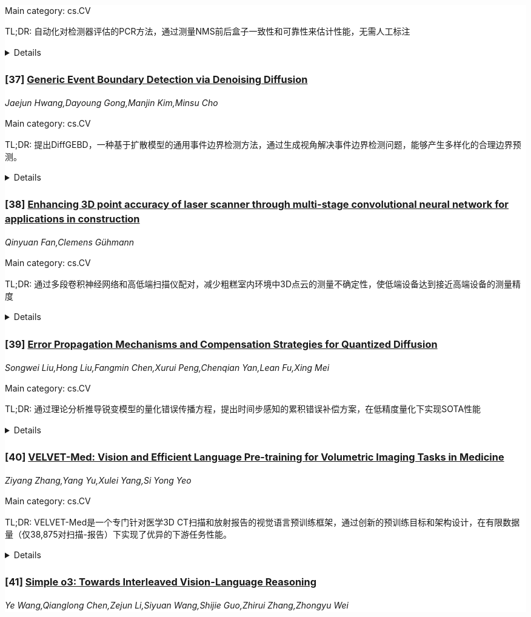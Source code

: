 Main category: cs.CV

TL;DR: 自动化对检测器评估的PCR方法，通过测量NMS前后盒子一致性和可靠性来估计性能，无需人工标注


<details><summary>Details</summary></details>


### [37] [Generic Event Boundary Detection via Denoising Diffusion](https://arxiv.org/abs/2508.12084)
*Jaejun Hwang,Dayoung Gong,Manjin Kim,Minsu Cho*

Main category: cs.CV

TL;DR: 提出DiffGEBD，一种基于扩散模型的通用事件边界检测方法，通过生成视角解决事件边界检测问题，能够产生多样化的合理边界预测。


<details><summary>Details</summary></details>


### [38] [Enhancing 3D point accuracy of laser scanner through multi-stage convolutional neural network for applications in construction](https://arxiv.org/abs/2508.12089)
*Qinyuan Fan,Clemens Gühmann*

Main category: cs.CV

TL;DR: 通过多段卷积神经网络和高低端扫描仪配对，减少粗糕室内环境中3D点云的测量不确定性，使低端设备达到接近高端设备的测量精度


<details><summary>Details</summary></details>


### [39] [Error Propagation Mechanisms and Compensation Strategies for Quantized Diffusion](https://arxiv.org/abs/2508.12094)
*Songwei Liu,Hong Liu,Fangmin Chen,Xurui Peng,Chenqian Yan,Lean Fu,Xing Mei*

Main category: cs.CV

TL;DR: 通过理论分析推导锐变模型的量化错误传播方程，提出时间步感知的累积错误补偿方案，在低精度量化下实现SOTA性能


<details><summary>Details</summary></details>


### [40] [VELVET-Med: Vision and Efficient Language Pre-training for Volumetric Imaging Tasks in Medicine](https://arxiv.org/abs/2508.12108)
*Ziyang Zhang,Yang Yu,Xulei Yang,Si Yong Yeo*

Main category: cs.CV

TL;DR: VELVET-Med是一个专门针对医学3D CT扫描和放射报告的视觉语言预训练框架，通过创新的预训练目标和架构设计，在有限数据量（仅38,875对扫描-报告）下实现了优异的下游任务性能。


<details><summary>Details</summary></details>


### [41] [Simple o3: Towards Interleaved Vision-Language Reasoning](https://arxiv.org/abs/2508.12109)
*Ye Wang,Qianglong Chen,Zejun Li,Siyuan Wang,Shijie Guo,Zhirui Zhang,Zhongyu Wei*
